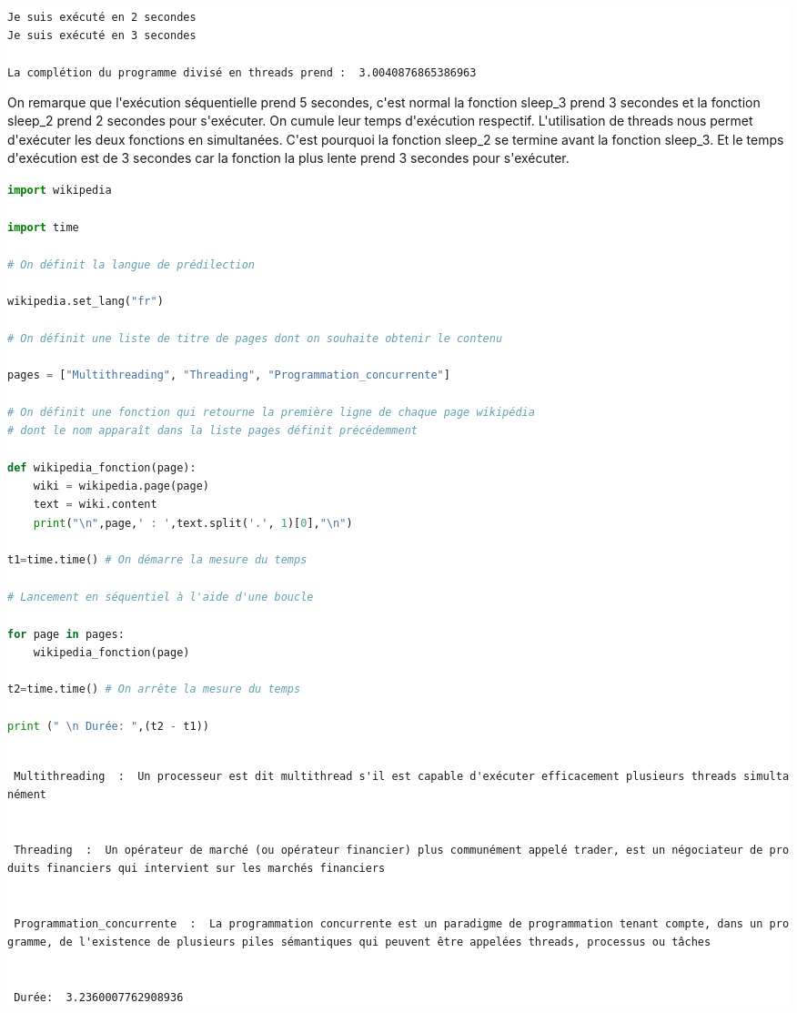 ```
Je suis exécuté en 2 secondes
Je suis exécuté en 3 secondes

La complétion du programme divisé en threads prend :  3.0040876865386963
```

On remarque que l'exécution séquentielle prend 5 secondes, c'est normal la fonction sleep_3 prend 3 secondes et la fonction sleep_2 prend 2 secondes pour s'exécuter. On cumule leur temps d'exécution respectif. L'utilisation de threads nous permet d'exécuter les deux fonctions en simultanées. C'est pourquoi la fonction sleep_2 se termine avant la fonction sleep_3. Et le temps d'exécution est de 3 secondes car la fonction la plus lente prend 3 secondes pour s'exécuter.

```python
import wikipedia

import time

# On définit la langue de prédilection

wikipedia.set_lang("fr") 

# On définit une liste de titre de pages dont on souhaite obtenir le contenu

pages = ["Multithreading", "Threading", "Programmation_concurrente"]

# On définit une fonction qui retourne la première ligne de chaque page wikipédia 
# dont le nom apparaît dans la liste pages définit précédemment

def wikipedia_fonction(page):
    wiki = wikipedia.page(page)
    text = wiki.content
    print("\n",page,' : ',text.split('.', 1)[0],"\n")

t1=time.time() # On démarre la mesure du temps

# Lancement en séquentiel à l'aide d'une boucle

for page in pages:
    wikipedia_fonction(page) 

t2=time.time() # On arrête la mesure du temps

print (" \n Durée: ",(t2 - t1))
```

```
  
 Multithreading  :  Un processeur est dit multithread s'il est capable d'exécuter efficacement plusieurs threads simultanément 


 Threading  :  Un opérateur de marché (ou opérateur financier) plus communément appelé trader, est un négociateur de produits financiers qui intervient sur les marchés financiers 


 Programmation_concurrente  :  La programmation concurrente est un paradigme de programmation tenant compte, dans un programme, de l'existence de plusieurs piles sémantiques qui peuvent être appelées threads, processus ou tâches 

 
 Durée:  3.2360007762908936
 ```
